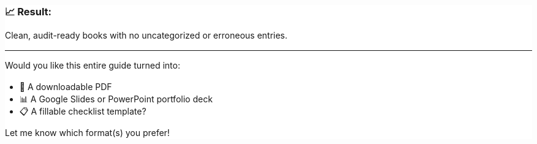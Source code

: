 ### 📈 Result:

Clean, audit-ready books with no uncategorized or erroneous entries.

---

Would you like this entire guide turned into:

* 📄 A downloadable PDF
* 📊 A Google Slides or PowerPoint portfolio deck
* 📋 A fillable checklist template?

Let me know which format(s) you prefer!












